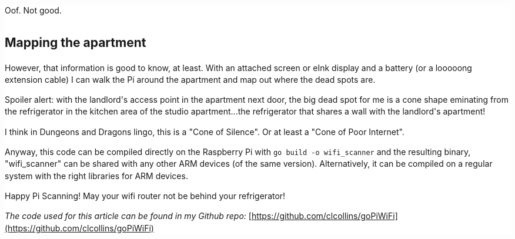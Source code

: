 Oof.  Not good.

## Mapping the apartment

However, that information is good to know, at least.  With an attached screen or eInk display and a battery (or a looooong extension cable) I can walk the Pi around the apartment and map out where the dead spots are.

Spoiler alert: with the landlord's access point in the apartment next door, the big dead spot for me is a cone shape eminating from
the refrigerator in the kitchen area of the studio apartment...the refrigerator that shares a wall with the landlord's apartment!

I think in Dungeons and Dragons lingo, this is a "Cone of Silence".  Or at least a "Cone of Poor Internet".

Anyway, this code can be compiled directly on the Raspberry Pi with `go build -o wifi_scanner` and the resulting binary, "wifi_scanner" can be shared with any other ARM devices (of the same version).  Alternatively, it can be compiled on a regular system with the right libraries for ARM devices.

Happy Pi Scanning!  May your wifi router not be behind your refrigerator!

_The code used for this article can be found in my Github repo:_ [https://github.com/clcollins/goPiWiFi](https://github.com/clcollins/goPiWiFi)
